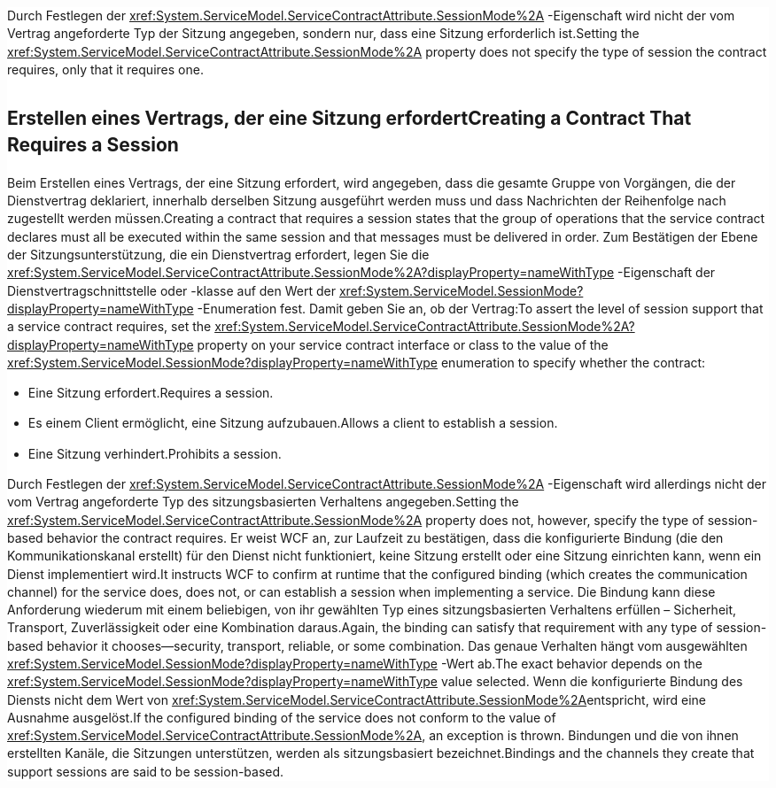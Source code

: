  <span data-ttu-id="24d6d-146">Durch Festlegen der <xref:System.ServiceModel.ServiceContractAttribute.SessionMode%2A> -Eigenschaft wird nicht der vom Vertrag angeforderte Typ der Sitzung angegeben, sondern nur, dass eine Sitzung erforderlich ist.</span><span class="sxs-lookup"><span data-stu-id="24d6d-146">Setting the <xref:System.ServiceModel.ServiceContractAttribute.SessionMode%2A> property does not specify the type of session the contract requires, only that it requires one.</span></span>  
  
## <a name="creating-a-contract-that-requires-a-session"></a><span data-ttu-id="24d6d-147">Erstellen eines Vertrags, der eine Sitzung erfordert</span><span class="sxs-lookup"><span data-stu-id="24d6d-147">Creating a Contract That Requires a Session</span></span>  

 <span data-ttu-id="24d6d-148">Beim Erstellen eines Vertrags, der eine Sitzung erfordert, wird angegeben, dass die gesamte Gruppe von Vorgängen, die der Dienstvertrag deklariert, innerhalb derselben Sitzung ausgeführt werden muss und dass Nachrichten der Reihenfolge nach zugestellt werden müssen.</span><span class="sxs-lookup"><span data-stu-id="24d6d-148">Creating a contract that requires a session states that the group of operations that the service contract declares must all be executed within the same session and that messages must be delivered in order.</span></span> <span data-ttu-id="24d6d-149">Zum Bestätigen der Ebene der Sitzungsunterstützung, die ein Dienstvertrag erfordert, legen Sie die <xref:System.ServiceModel.ServiceContractAttribute.SessionMode%2A?displayProperty=nameWithType> -Eigenschaft der Dienstvertragschnittstelle oder -klasse auf den Wert der <xref:System.ServiceModel.SessionMode?displayProperty=nameWithType> -Enumeration fest. Damit geben Sie an, ob der Vertrag:</span><span class="sxs-lookup"><span data-stu-id="24d6d-149">To assert the level of session support that a service contract requires, set the <xref:System.ServiceModel.ServiceContractAttribute.SessionMode%2A?displayProperty=nameWithType> property on your service contract interface or class to the value of the <xref:System.ServiceModel.SessionMode?displayProperty=nameWithType> enumeration to specify whether the contract:</span></span>  
  
- <span data-ttu-id="24d6d-150">Eine Sitzung erfordert.</span><span class="sxs-lookup"><span data-stu-id="24d6d-150">Requires a session.</span></span>  
  
- <span data-ttu-id="24d6d-151">Es einem Client ermöglicht, eine Sitzung aufzubauen.</span><span class="sxs-lookup"><span data-stu-id="24d6d-151">Allows a client to establish a session.</span></span>  
  
- <span data-ttu-id="24d6d-152">Eine Sitzung verhindert.</span><span class="sxs-lookup"><span data-stu-id="24d6d-152">Prohibits a session.</span></span>  
  
 <span data-ttu-id="24d6d-153">Durch Festlegen der <xref:System.ServiceModel.ServiceContractAttribute.SessionMode%2A> -Eigenschaft wird allerdings nicht der vom Vertrag angeforderte Typ des sitzungsbasierten Verhaltens angegeben.</span><span class="sxs-lookup"><span data-stu-id="24d6d-153">Setting the <xref:System.ServiceModel.ServiceContractAttribute.SessionMode%2A> property does not, however, specify the type of session-based behavior the contract requires.</span></span> <span data-ttu-id="24d6d-154">Er weist WCF an, zur Laufzeit zu bestätigen, dass die konfigurierte Bindung (die den Kommunikationskanal erstellt) für den Dienst nicht funktioniert, keine Sitzung erstellt oder eine Sitzung einrichten kann, wenn ein Dienst implementiert wird.</span><span class="sxs-lookup"><span data-stu-id="24d6d-154">It instructs WCF to confirm at runtime that the configured binding (which creates the communication channel) for the service does, does not, or can establish a session when implementing a service.</span></span> <span data-ttu-id="24d6d-155">Die Bindung kann diese Anforderung wiederum mit einem beliebigen, von ihr gewählten Typ eines sitzungsbasierten Verhaltens erfüllen – Sicherheit, Transport, Zuverlässigkeit oder eine Kombination daraus.</span><span class="sxs-lookup"><span data-stu-id="24d6d-155">Again, the binding can satisfy that requirement with any type of session-based behavior it chooses—security, transport, reliable, or some combination.</span></span> <span data-ttu-id="24d6d-156">Das genaue Verhalten hängt vom ausgewählten <xref:System.ServiceModel.SessionMode?displayProperty=nameWithType> -Wert ab.</span><span class="sxs-lookup"><span data-stu-id="24d6d-156">The exact behavior depends on the <xref:System.ServiceModel.SessionMode?displayProperty=nameWithType> value selected.</span></span> <span data-ttu-id="24d6d-157">Wenn die konfigurierte Bindung des Diensts nicht dem Wert von <xref:System.ServiceModel.ServiceContractAttribute.SessionMode%2A>entspricht, wird eine Ausnahme ausgelöst.</span><span class="sxs-lookup"><span data-stu-id="24d6d-157">If the configured binding of the service does not conform to the value of <xref:System.ServiceModel.ServiceContractAttribute.SessionMode%2A>, an exception is thrown.</span></span> <span data-ttu-id="24d6d-158">Bindungen und die von ihnen erstellten Kanäle, die Sitzungen unterstützen, werden als sitzungsbasiert bezeichnet.</span><span class="sxs-lookup"><span data-stu-id="24d6d-158">Bindings and the channels they create that support sessions are said to be session-based.</span></span>  
  